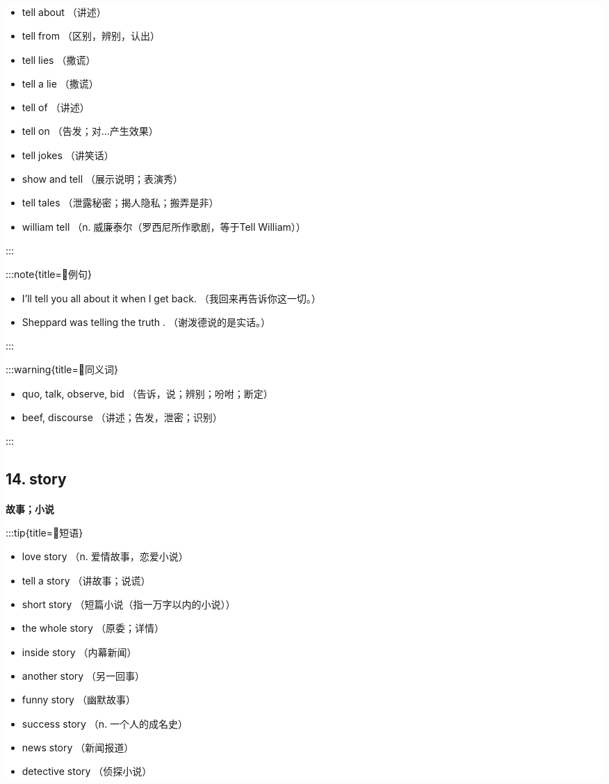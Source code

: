 - tell about （讲述）

- tell from （区别，辨别，认出）

- tell lies （撒谎）

- tell a lie （撒谎）

- tell of （讲述）

- tell on （告发；对…产生效果）

- tell jokes （讲笑话）

- show and tell （展示说明；表演秀）

- tell tales （泄露秘密；揭人隐私；搬弄是非）

- william tell （n. 威廉泰尔（罗西尼所作歌剧，等于Tell William））

:::

:::note{title=🎤例句}

- I’ll tell you all about it when I get back. （我回来再告诉你这一切。）

- Sheppard was telling the truth . （谢泼德说的是实话。）

:::

:::warning{title=🤔同义词}

- quo, talk, observe, bid （告诉，说；辨别；吩咐；断定）

- beef, discourse （讲述；告发，泄密；识别）

:::


## 14. story

**故事；小说**

:::tip{title=🤩短语}

- love story （n. 爱情故事，恋爱小说）

- tell a story （讲故事；说谎）

- short story （短篇小说（指一万字以内的小说））

- the whole story （原委；详情）

- inside story （内幕新闻）

- another story （另一回事）

- funny story （幽默故事）

- success story （n. 一个人的成名史）

- news story （新闻报道）

- detective story （侦探小说）
